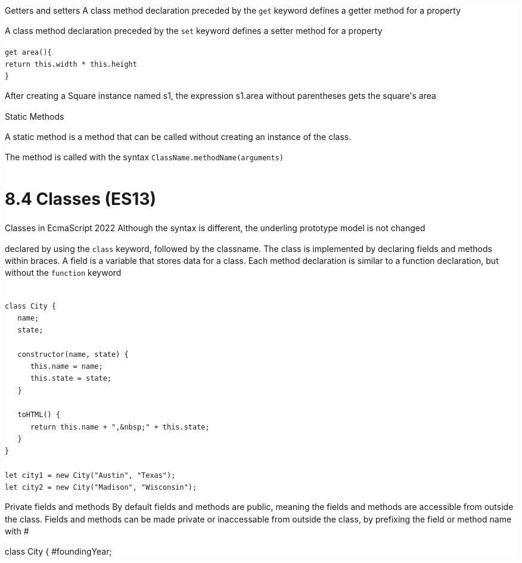 Getters and setters
A class method declaration preceded by the `get` keyword defines a getter method for a property

A class method declaration preceded by the `set` keyword defines a setter method for a property

```
get area(){
return this.width * this.height
}
```
After creating a Square instance named s1, the expression s1.area without parentheses gets the square's area

Static Methods

A static method is a method that can be called without creating an instance of the class.

The method is called with the syntax `ClassName.methodName(arguments)`



# 8.4 Classes (ES13)

Classes in EcmaScript 2022
Although the syntax is different, the underling prototype model is not changed

declared by using the `class` keyword, followed by the classname.
The class is implemented by declaring fields and methods within braces. A field is a variable that stores data for a class. Each method declaration is similar to a function declaration, but without the `function` keyword
```

class City {
   name;
   state;
   
   constructor(name, state) {
      this.name = name;
      this.state = state;
   }

   toHTML() {
      return this.name + ",&nbsp;" + this.state;
   }
}
  
let city1 = new City("Austin", "Texas");
let city2 = new City("Madison", "Wisconsin");
```

Private fields and methods
By default fields and methods are public, meaning the fields and methods are accessible from outside the class. Fields and methods can be made private or inaccessable from outside the class, by prefixing the field or method name with #

class City {
   #foundingYear;
   